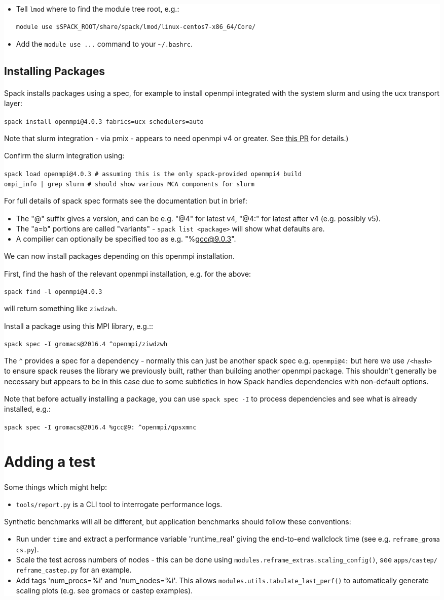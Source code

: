 - Tell `lmod` where to find the module tree root, e.g.:

      module use $SPACK_ROOT/share/spack/lmod/linux-centos7-x86_64/Core/
  
- Add the `module use ...` command to your `~/.bashrc`.


## Installing Packages

Spack installs packages using a spec, for example to install openmpi integrated with the system slurm and using the ucx transport layer:

    spack install openmpi@4.0.3 fabrics=ucx schedulers=auto

Note that slurm integration - via pmix - appears to need openmpi v4 or greater. See [this PR](https://github.com/spack/spack/pull/10492) for details.)

Confirm the slurm integration using:

    spack load openmpi@4.0.3 # assuming this is the only spack-provided openmpi4 build
    ompi_info | grep slurm # should show various MCA components for slurm

For full details of spack spec formats see the documentation but in brief:

- The "@" suffix gives a version, and can be e.g. "@4" for latest v4, "@4:" for latest after v4 (e.g. possibly v5).
- The "a=b" portions are called "variants" - `spack list <package>` will show what defaults are.
- A compilier can optionally be specified too as e.g. "%gcc@9.0.3".

We can now install packages depending on this openmpi installation.

First, find the hash of the relevant openmpi installation, e.g. for the above:

    spack find -l openmpi@4.0.3

will return something like `ziwdzwh`.

Install a package using this MPI library, e.g.::

    spack spec -I gromacs@2016.4 ^openmpi/ziwdzwh

The `^` provides a spec for a dependency - normally this can just be another spack spec e.g. `openmpi@4:` but here we use `/<hash>` to ensure spack reuses the library we previously built, rather than building another openmpi package. This shouldn't generally be necessary but appears to be in this case due to some subtleties in how Spack handles dependencies with non-default options.

Note that before actually installing a package, you can use `spack spec -I` to process dependencies and see what is already installed, e.g.:

    spack spec -I gromacs@2016.4 %gcc@9: ^openmpi/qpsxmnc




# Adding a test

Some things which might help:
- `tools/report.py` is a CLI tool to interrogate performance logs.

Synthetic benchmarks will all be different, but application benchmarks should follow these conventions:
- Run under `time` and extract a performance variable 'runtime_real' giving the end-to-end wallclock time (see e.g. `reframe_gromacs.py`).
- Scale the test across numbers of nodes - this can be done using `modules.reframe_extras.scaling_config()`, see `apps/castep/reframe_castep.py` for an example.
- Add tags 'num_procs=%i' and 'num_nodes=%i'. This allows `modules.utils.tabulate_last_perf()` to automatically generate scaling plots (e.g. see gromacs or castep examples).
